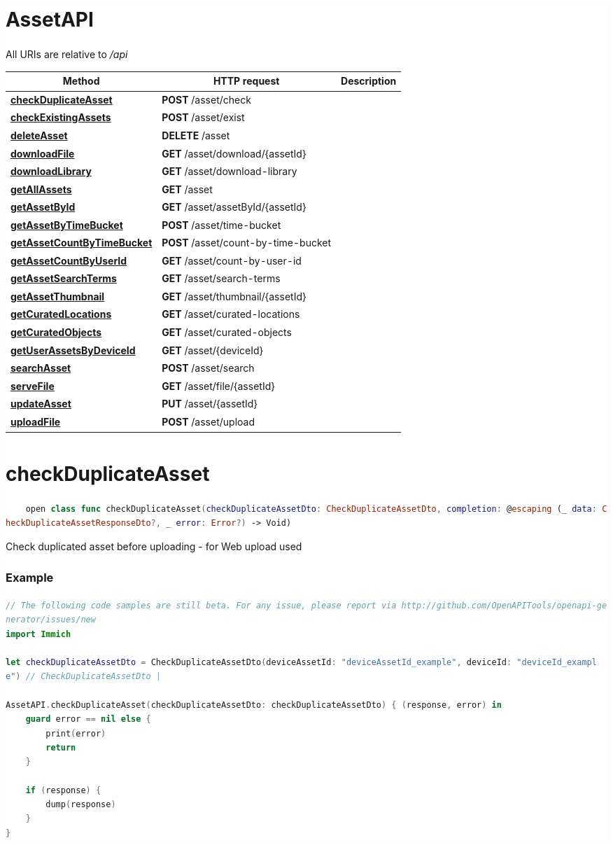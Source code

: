 # AssetAPI

All URIs are relative to */api*

Method | HTTP request | Description
------------- | ------------- | -------------
[**checkDuplicateAsset**](AssetAPI.md#checkduplicateasset) | **POST** /asset/check | 
[**checkExistingAssets**](AssetAPI.md#checkexistingassets) | **POST** /asset/exist | 
[**deleteAsset**](AssetAPI.md#deleteasset) | **DELETE** /asset | 
[**downloadFile**](AssetAPI.md#downloadfile) | **GET** /asset/download/{assetId} | 
[**downloadLibrary**](AssetAPI.md#downloadlibrary) | **GET** /asset/download-library | 
[**getAllAssets**](AssetAPI.md#getallassets) | **GET** /asset | 
[**getAssetById**](AssetAPI.md#getassetbyid) | **GET** /asset/assetById/{assetId} | 
[**getAssetByTimeBucket**](AssetAPI.md#getassetbytimebucket) | **POST** /asset/time-bucket | 
[**getAssetCountByTimeBucket**](AssetAPI.md#getassetcountbytimebucket) | **POST** /asset/count-by-time-bucket | 
[**getAssetCountByUserId**](AssetAPI.md#getassetcountbyuserid) | **GET** /asset/count-by-user-id | 
[**getAssetSearchTerms**](AssetAPI.md#getassetsearchterms) | **GET** /asset/search-terms | 
[**getAssetThumbnail**](AssetAPI.md#getassetthumbnail) | **GET** /asset/thumbnail/{assetId} | 
[**getCuratedLocations**](AssetAPI.md#getcuratedlocations) | **GET** /asset/curated-locations | 
[**getCuratedObjects**](AssetAPI.md#getcuratedobjects) | **GET** /asset/curated-objects | 
[**getUserAssetsByDeviceId**](AssetAPI.md#getuserassetsbydeviceid) | **GET** /asset/{deviceId} | 
[**searchAsset**](AssetAPI.md#searchasset) | **POST** /asset/search | 
[**serveFile**](AssetAPI.md#servefile) | **GET** /asset/file/{assetId} | 
[**updateAsset**](AssetAPI.md#updateasset) | **PUT** /asset/{assetId} | 
[**uploadFile**](AssetAPI.md#uploadfile) | **POST** /asset/upload | 


# **checkDuplicateAsset**
```swift
    open class func checkDuplicateAsset(checkDuplicateAssetDto: CheckDuplicateAssetDto, completion: @escaping (_ data: CheckDuplicateAssetResponseDto?, _ error: Error?) -> Void)
```



Check duplicated asset before uploading - for Web upload used

### Example
```swift
// The following code samples are still beta. For any issue, please report via http://github.com/OpenAPITools/openapi-generator/issues/new
import Immich

let checkDuplicateAssetDto = CheckDuplicateAssetDto(deviceAssetId: "deviceAssetId_example", deviceId: "deviceId_example") // CheckDuplicateAssetDto | 

AssetAPI.checkDuplicateAsset(checkDuplicateAssetDto: checkDuplicateAssetDto) { (response, error) in
    guard error == nil else {
        print(error)
        return
    }

    if (response) {
        dump(response)
    }
}
```
